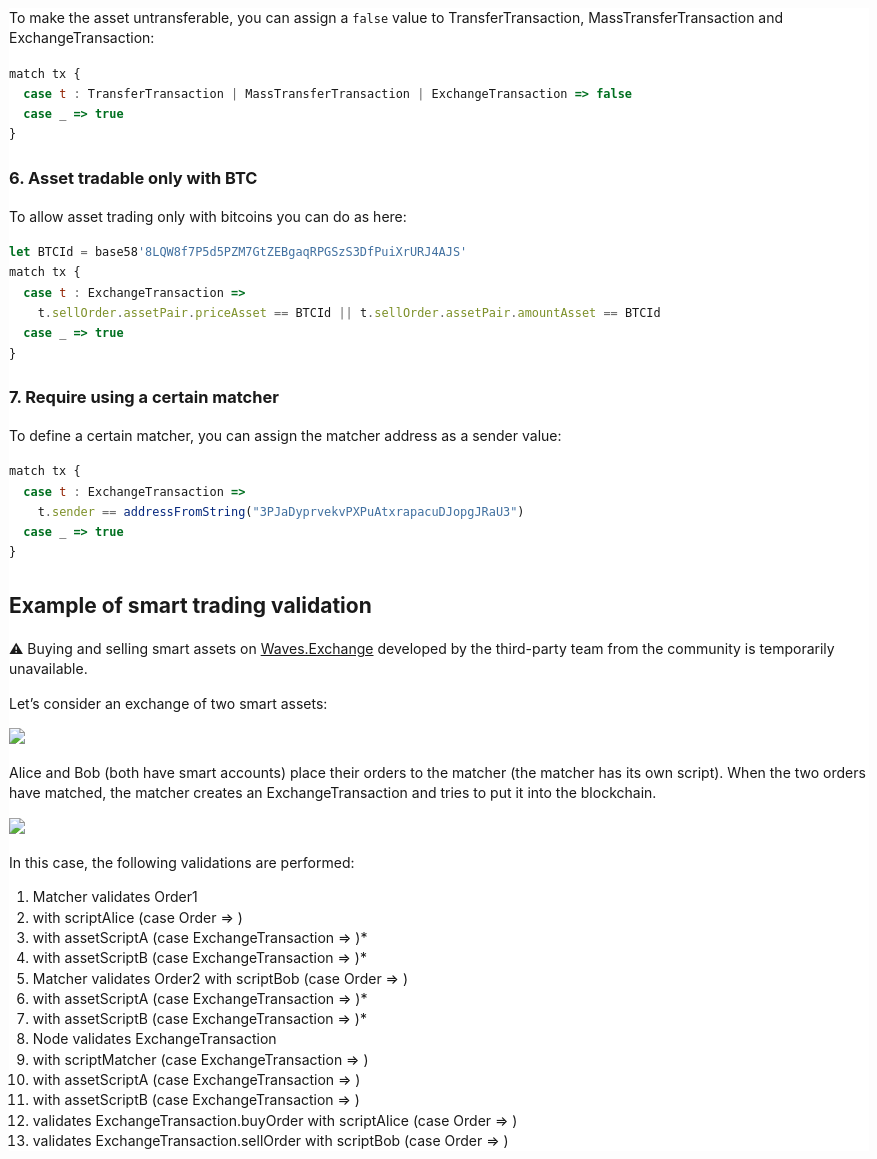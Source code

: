 To make the asset untransferable, you can assign a `false` value to TransferTransaction, MassTransferTransaction and ExchangeTransaction:

```js
match tx {
  case t : TransferTransaction | MassTransferTransaction | ExchangeTransaction => false
  case _ => true
}
```

### 6. Asset tradable only with BTC

To allow asset trading only with bitcoins you can do as here:

```js
let BTCId = base58'8LQW8f7P5d5PZM7GtZEBgaqRPGSzS3DfPuiXrURJ4AJS'
match tx {
  case t : ExchangeTransaction =>
    t.sellOrder.assetPair.priceAsset == BTCId || t.sellOrder.assetPair.amountAsset == BTCId
  case _ => true
}
```

### 7. Require using a certain matcher

To define a certain matcher, you can assign the matcher address as a sender value:

```js
match tx {
  case t : ExchangeTransaction =>
    t.sender == addressFromString("3PJaDyprvekvPXPuAtxrapacuDJopgJRaU3")
  case _ => true
}
```

## Example of smart trading validation

:warning: Buying and selling smart assets on [Waves.Exchange](https://waves.exchange/) developed by the third-party team from the community is temporarily unavailable.

Let’s consider an exchange of two smart assets:

![](./_assets/1.png)

Alice and Bob \(both have smart accounts\) place their orders to the matcher \(the matcher has its own script\). When the two orders have matched, the matcher creates an ExchangeTransaction and tries to put it into the blockchain.

![](./_assets/2.png)

In this case, the following validations are performed:

1. Matcher validates Order1
2. with scriptAlice \(case Order =&gt; \)
3. with assetScriptA \(case ExchangeTransaction =&gt; \)\*
4. with assetScriptB \(case ExchangeTransaction =&gt; \)\*
5. Matcher validates Order2
   with scriptBob \(case Order =&gt; \)
6. with assetScriptA \(case ExchangeTransaction =&gt; \)\*
7. with assetScriptB \(case ExchangeTransaction =&gt; \)\*
8. Node validates ExchangeTransaction
9. with scriptMatcher \(case ExchangeTransaction =&gt; \)
10. with assetScriptA \(case ExchangeTransaction =&gt; \)
11. with assetScriptB \(case ExchangeTransaction =&gt; \)
12. validates ExchangeTransaction.buyOrder with scriptAlice \(case Order =&gt; \)
13. validates ExchangeTransaction.sellOrder with scriptBob \(case Order =&gt; \)
